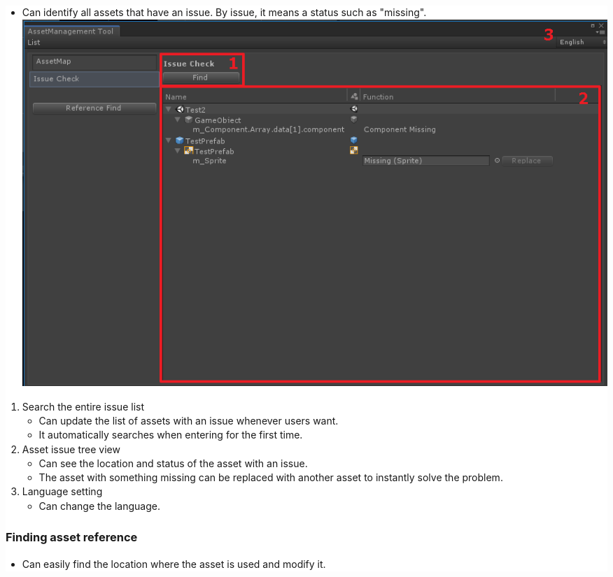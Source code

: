 * Can identify all assets that have an issue. By issue, it means a status such as "missing".
![2_gpm_assetmanagement_issuecheck_en.png](./images/2_gpm_assetmanagement_issuecheck_en.png)

1. Search the entire issue list
    * Can update the list of assets with an issue whenever users want.
    * It automatically searches when entering for the first time.
2. Asset issue tree view
    * Can see the location and status of the asset with an issue.
    * The asset with something missing can be replaced with another asset to instantly solve the problem.
3. Language setting
    * Can change the language.

### Finding asset reference
* Can easily find the location where the asset is used and modify it.